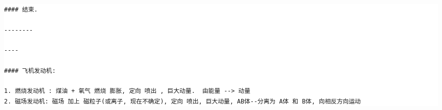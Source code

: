    ```
#### 结束.

--------

----

#### 飞机发动机: 

1. 燃烧发动机 : 煤油 + 氧气 燃烧 膨胀, 定向 喷出 , 巨大动量.  由能量 --> 动量
2. 磁场发动机: 磁场 加上 磁粒子(或离子, 现在不确定), 定向 喷出, 巨大动量, AB体--分离为 A体 和 B体, 向相反方向运动
